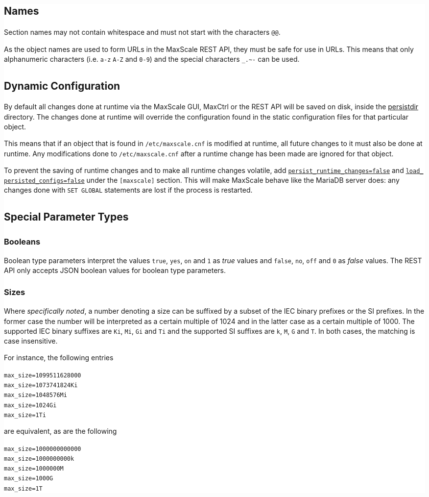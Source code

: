 ## Names

Section names may not contain whitespace and must not start with the characters
`@@`.

As the object names are used to form URLs in the MaxScale REST API, they must be
safe for use in URLs. This means that only alphanumeric characters (i.e. `a-z`
`A-Z` and `0-9`) and the special characters `_.~-` can be used.

## Dynamic Configuration

By default all changes done at runtime via the MaxScale GUI, MaxCtrl or the REST
API will be saved on disk, inside the [persistdir](#persistdir) directory. The
changes done at runtime will override the configuration found in the static
configuration files for that particular object.

This means that if an object that is found in `/etc/maxscale.cnf` is modified at
runtime, all future changes to it must also be done at runtime. Any
modifications done to `/etc/maxscale.cnf` after a runtime change has been made
are ignored for that object.

To prevent the saving of runtime changes and to make all runtime changes
volatile, add [`persist_runtime_changes=false`](#persist_runtime_changes) and
[`load_persisted_configs=false`](#load_persisted_configs) under the `[maxscale]`
section. This will make MaxScale behave like the MariaDB server does: any
changes done with `SET GLOBAL` statements are lost if the process is restarted.

## Special Parameter Types

### Booleans

Boolean type parameters interpret the values `true`, `yes`, `on` and `1` as
_true_ values and `false`, `no`, `off` and `0` as _false_ values. The REST API
only accepts JSON boolean values for boolean type parameters.

### Sizes

Where _specifically noted_, a number denoting a size can be suffixed by a subset
of the IEC binary prefixes or the SI prefixes. In the former case the number
will be interpreted as a certain multiple of 1024 and in the latter case as a
certain multiple of 1000. The supported IEC binary suffixes are `Ki`, `Mi`, `Gi`
and `Ti` and the supported SI suffixes are `k`, `M`, `G` and `T`. In both cases,
the matching is case insensitive.

For instance, the following entries
```
max_size=1099511628000
max_size=1073741824Ki
max_size=1048576Mi
max_size=1024Gi
max_size=1Ti
```
are equivalent, as are the following
```
max_size=1000000000000
max_size=1000000000k
max_size=1000000M
max_size=1000G
max_size=1T
```
